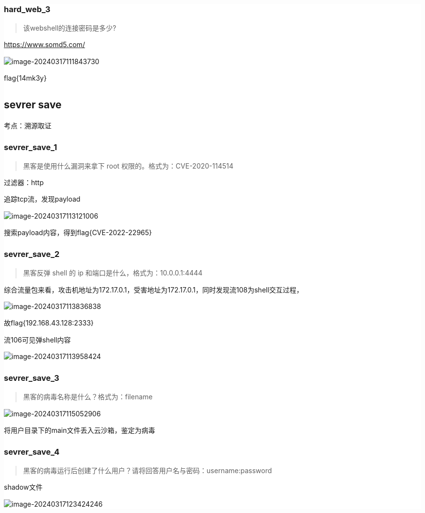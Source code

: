 ### hard_web_3

> 该webshell的连接密码是多少?

https://www.somd5.com/

![image-20240317111843730](https://scofield-1313710994.cos.ap-beijing.myqcloud.com/image-20240317111843730.png)

flag{14mk3y}

## sevrer save

考点：溯源取证

### sevrer_save_1

> 黑客是使用什么漏洞来拿下 root 权限的。格式为：CVE-2020-114514

过滤器：http

追踪tcp流，发现payload

![image-20240317113121006](https://scofield-1313710994.cos.ap-beijing.myqcloud.com/image-20240317113121006.png)

搜索payload内容，得到flag{CVE-2022-22965}

### sevrer_save_2

> 黑客反弹 shell 的 ip 和端口是什么，格式为：10.0.0.1:4444

综合流量包来看，攻击机地址为172.17.0.1，受害地址为172.17.0.1，同时发现流108为shell交互过程，

![image-20240317113836838](https://scofield-1313710994.cos.ap-beijing.myqcloud.com/image-20240317113836838.png)

故flag{192.168.43.128:2333}

流106可见弹shell内容

![image-20240317113958424](https://scofield-1313710994.cos.ap-beijing.myqcloud.com/image-20240317113958424.png)

### sevrer_save_3

> 黑客的病毒名称是什么？格式为：filename

![image-20240317115052906](https://scofield-1313710994.cos.ap-beijing.myqcloud.com/image-20240317115052906.png)

将用户目录下的main文件丢入云沙箱，鉴定为病毒

### sevrer_save_4

> 黑客的病毒运行后创建了什么用户？请将回答用户名与密码：username:password

shadow文件

![image-20240317123424246](https://scofield-1313710994.cos.ap-beijing.myqcloud.com/image-20240317123424246.png)
